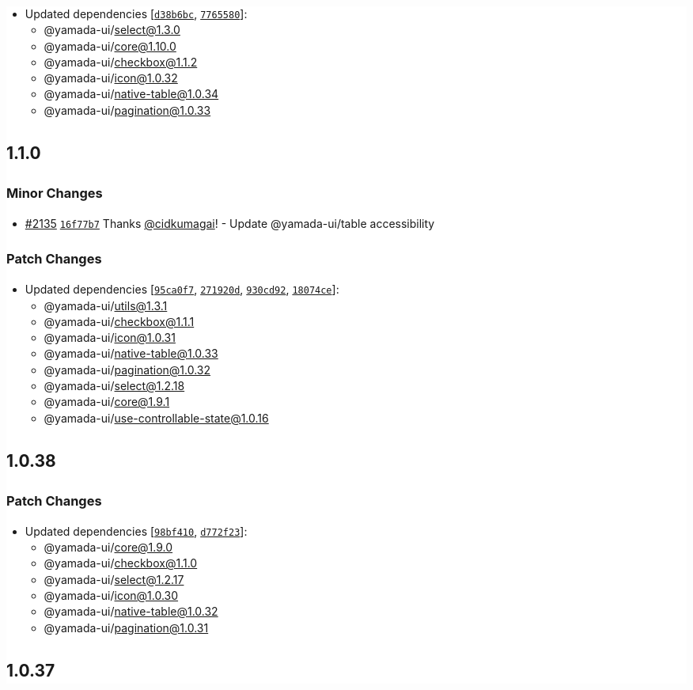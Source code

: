 - Updated dependencies [[`d38b6bc`](https://github.com/yamada-ui/yamada-ui/commit/d38b6bc28f772944fdb888e3bea1eece0563ad77), [`7765580`](https://github.com/yamada-ui/yamada-ui/commit/776558080aa0d07bf497c5b24b244e8e28b6b876)]:
  - @yamada-ui/select@1.3.0
  - @yamada-ui/core@1.10.0
  - @yamada-ui/checkbox@1.1.2
  - @yamada-ui/icon@1.0.32
  - @yamada-ui/native-table@1.0.34
  - @yamada-ui/pagination@1.0.33

## 1.1.0

### Minor Changes

- [#2135](https://github.com/yamada-ui/yamada-ui/pull/2135) [`16f77b7`](https://github.com/yamada-ui/yamada-ui/commit/16f77b7ade56bdb8536dd3eaaff315ee226c7e1f) Thanks [@cidkumagai](https://github.com/cidkumagai)! - Update @yamada-ui/table accessibility

### Patch Changes

- Updated dependencies [[`95ca0f7`](https://github.com/yamada-ui/yamada-ui/commit/95ca0f793140995375bfad6807df834053ae2b7e), [`271920d`](https://github.com/yamada-ui/yamada-ui/commit/271920d1ae5fb1a59cdbd643a5dcc39452143363), [`930cd92`](https://github.com/yamada-ui/yamada-ui/commit/930cd9202126e0b7dbfcce8796123c0ac778c1b4), [`18074ce`](https://github.com/yamada-ui/yamada-ui/commit/18074cefa19fe9d4bc26455f17fa33412ac1e4d3)]:
  - @yamada-ui/utils@1.3.1
  - @yamada-ui/checkbox@1.1.1
  - @yamada-ui/icon@1.0.31
  - @yamada-ui/native-table@1.0.33
  - @yamada-ui/pagination@1.0.32
  - @yamada-ui/select@1.2.18
  - @yamada-ui/core@1.9.1
  - @yamada-ui/use-controllable-state@1.0.16

## 1.0.38

### Patch Changes

- Updated dependencies [[`98bf410`](https://github.com/yamada-ui/yamada-ui/commit/98bf410695434f9c76da4e9f9635dcbfde5b9856), [`d772f23`](https://github.com/yamada-ui/yamada-ui/commit/d772f2339b5ff6e5bfc11fb979566cd38a04df37)]:
  - @yamada-ui/core@1.9.0
  - @yamada-ui/checkbox@1.1.0
  - @yamada-ui/select@1.2.17
  - @yamada-ui/icon@1.0.30
  - @yamada-ui/native-table@1.0.32
  - @yamada-ui/pagination@1.0.31

## 1.0.37
